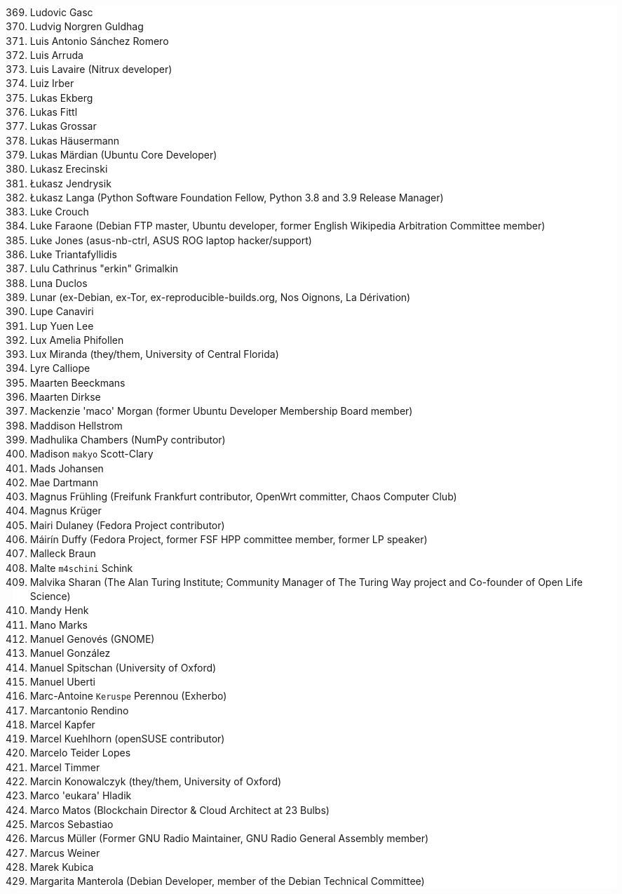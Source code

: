 369. Ludovic Gasc
370. Ludvig Norgren Guldhag
371. Luis Antonio Sánchez Romero
372. Luis Arruda
373. Luis Lavaire (Nitrux developer)
374. Luiz Irber
375. Lukas Ekberg
376. Lukas Fittl
377. Lukas Grossar
378. Lukas Häusermann
379. Lukas Märdian (Ubuntu Core Developer)
380. Lukasz Erecinski
381. Łukasz Jendrysik
382. Łukasz Langa (Python Software Foundation Fellow, Python 3.8 and 3.9 Release Manager)
383. Luke Crouch
384. Luke Faraone (Debian FTP master, Ubuntu developer, former English Wikipedia Arbitration Committee member)
385. Luke Jones (asus-nb-ctrl, ASUS ROG laptop hacker/support)
386. Luke Triantafyllidis
387. Lulu Cathrinus "erkin" Grimalkin
388. Luna Duclos
389. Lunar (ex-Debian, ex-Tor, ex-reproducible-builds.org, Nos Oignons, La Dérivation)
390. Lupe Canaviri
391. Lup Yuen Lee
392. Lux Amelia Phifollen
393. Lux Miranda (they/them, University of Central Florida)
394. Lyre Calliope
395. Maarten Beeckmans
396. Maarten Dirkse
397. Mackenzie 'maco' Morgan (former Ubuntu Developer Membership Board member)
398. Maddison Hellstrom
399. Madhulika Chambers (NumPy contributor)
400. Madison `makyo` Scott-Clary
401. Mads Johansen
402. Mae Dartmann
403. Magnus Frühling (Freifunk Frankfurt contributor, OpenWrt committer, Chaos Computer Club)
404. Magnus Krüger
405. Mairi Dulaney (Fedora Project contributor)
406. Máirín Duffy (Fedora Project, former FSF HPP committee member, former LP speaker)
407. Malleck Braun
408. Malte `m4schini` Schink
409. Malvika Sharan (The Alan Turing Institute; Community Manager of The Turing Way project and Co-founder of Open Life Science)
410. Mandy Henk
411. Mano Marks
412. Manuel Genovés (GNOME)
413. Manuel González
414. Manuel Spitschan (University of Oxford)
415. Manuel Uberti
416. Marc-Antoine `Keruspe` Perennou (Exherbo)
417. Marcantonio Rendino
418. Marcel Kapfer
419. Marcel Kuehlhorn (openSUSE contributor)
420. Marcelo Teider Lopes
421. Marcel Timmer
422. Marcin Konowalczyk (they/them, University of Oxford)
423. Marco 'eukara' Hladik
424. Marco Matos (Blockchain Director & Cloud Architect at 23 Bulbs)
425. Marcos Sebastiao
426. Marcus Müller (Former GNU Radio Maintainer, GNU Radio General Assembly member)
427. Marcus Weiner
428. Marek Kubica
429. Margarita Manterola (Debian Developer, member of the Debian Technical Committee)